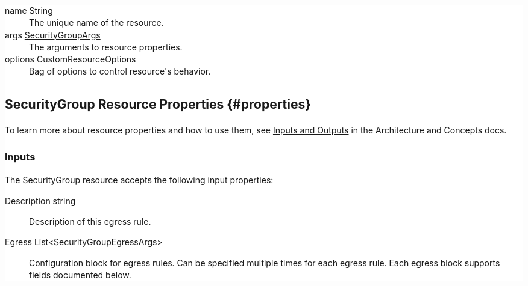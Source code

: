 </pulumi-choosable>
</div>

<div>
<pulumi-choosable type="language" values="java">

<dl class="resources-properties"><dt
        class="property-required" title="Required">
        <span>name</span>
        <span class="property-indicator"></span>
        <span class="property-type">String</span>
    </dt>
    <dd>The unique name of the resource.</dd><dt
        class="property-required" title="Required">
        <span>args</span>
        <span class="property-indicator"></span>
        <span class="property-type"><a href="#inputs">SecurityGroupArgs</a></span>
    </dt>
    <dd>The arguments to resource properties.</dd><dt
        class="property-optional" title="Optional">
        <span>options</span>
        <span class="property-indicator"></span>
        <span class="property-type">CustomResourceOptions</span>
    </dt>
    <dd>Bag of options to control resource&#39;s behavior.</dd></dl>

</pulumi-choosable>
</div>

## SecurityGroup Resource Properties {#properties}

To learn more about resource properties and how to use them, see [Inputs and Outputs](/docs/intro/concepts/inputs-outputs) in the Architecture and Concepts docs.

### Inputs

The SecurityGroup resource accepts the following [input](/docs/intro/concepts/inputs-outputs) properties:



<div>
<pulumi-choosable type="language" values="csharp">
<dl class="resources-properties"><dt class="property-optional"
            title="Optional">
        <span id="description_csharp">
<a data-swiftype-name="resource-property" data-swiftype-type="text" href="#description_csharp" style="color: inherit; text-decoration: inherit;">Description</a>
</span>
        <span class="property-indicator"></span>
        <span class="property-type">string</span>
    </dt>
    <dd><p>Description of this egress rule.</p>
</dd><dt class="property-optional"
            title="Optional">
        <span id="egress_csharp">
<a data-swiftype-name="resource-property" data-swiftype-type="text" href="#egress_csharp" style="color: inherit; text-decoration: inherit;">Egress</a>
</span>
        <span class="property-indicator"></span>
        <span class="property-type"><a href="#securitygroupegress">List&lt;Security<wbr>Group<wbr>Egress<wbr>Args&gt;</a></span>
    </dt>
    <dd><p>Configuration block for egress rules. Can be specified multiple times for each egress rule. Each egress block supports fields documented below.</p>
</dd><dt class="property-optional"